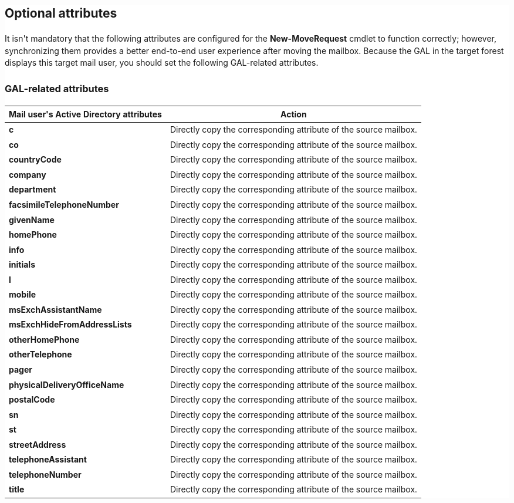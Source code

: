 ## Optional attributes

It isn't mandatory that the following attributes are configured for the **New-MoveRequest** cmdlet to function correctly; however, synchronizing them provides a better end-to-end user experience after moving the mailbox. Because the GAL in the target forest displays this target mail user, you should set the following GAL-related attributes.

### GAL-related attributes

|Mail user's Active Directory attributes|Action|
|---|---|
|**c**|Directly copy the corresponding attribute of the source mailbox.|
|**co**|Directly copy the corresponding attribute of the source mailbox.|
|**countryCode**|Directly copy the corresponding attribute of the source mailbox.|
|**company**|Directly copy the corresponding attribute of the source mailbox.|
|**department**|Directly copy the corresponding attribute of the source mailbox.|
|**facsimileTelephoneNumber**|Directly copy the corresponding attribute of the source mailbox.|
|**givenName**|Directly copy the corresponding attribute of the source mailbox.|
|**homePhone**|Directly copy the corresponding attribute of the source mailbox.|
|**info**|Directly copy the corresponding attribute of the source mailbox.|
|**initials**|Directly copy the corresponding attribute of the source mailbox.|
|**l**|Directly copy the corresponding attribute of the source mailbox.|
|**mobile**|Directly copy the corresponding attribute of the source mailbox.|
|**msExchAssistantName**|Directly copy the corresponding attribute of the source mailbox.|
|**msExchHideFromAddressLists**|Directly copy the corresponding attribute of the source mailbox.|
|**otherHomePhone**|Directly copy the corresponding attribute of the source mailbox.|
|**otherTelephone**|Directly copy the corresponding attribute of the source mailbox.|
|**pager**|Directly copy the corresponding attribute of the source mailbox.|
|**physicalDeliveryOfficeName**|Directly copy the corresponding attribute of the source mailbox.|
|**postalCode**|Directly copy the corresponding attribute of the source mailbox.|
|**sn**|Directly copy the corresponding attribute of the source mailbox.|
|**st**|Directly copy the corresponding attribute of the source mailbox.|
|**streetAddress**|Directly copy the corresponding attribute of the source mailbox.|
|**telephoneAssistant**|Directly copy the corresponding attribute of the source mailbox.|
|**telephoneNumber**|Directly copy the corresponding attribute of the source mailbox.|
|**title**|Directly copy the corresponding attribute of the source mailbox.|

